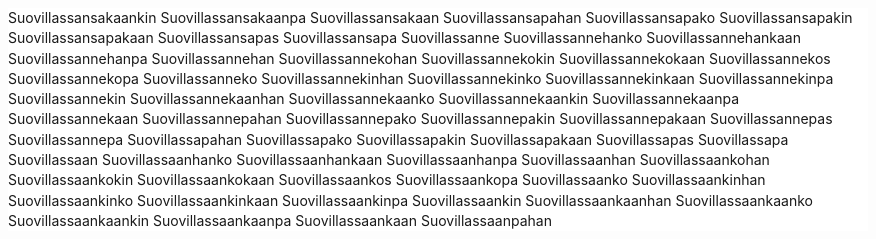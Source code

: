 Suovillassansakaankin
Suovillassansakaanpa
Suovillassansakaan
Suovillassansapahan
Suovillassansapako
Suovillassansapakin
Suovillassansapakaan
Suovillassansapas
Suovillassansapa
Suovillassanne
Suovillassannehanko
Suovillassannehankaan
Suovillassannehanpa
Suovillassannehan
Suovillassannekohan
Suovillassannekokin
Suovillassannekokaan
Suovillassannekos
Suovillassannekopa
Suovillassanneko
Suovillassannekinhan
Suovillassannekinko
Suovillassannekinkaan
Suovillassannekinpa
Suovillassannekin
Suovillassannekaanhan
Suovillassannekaanko
Suovillassannekaankin
Suovillassannekaanpa
Suovillassannekaan
Suovillassannepahan
Suovillassannepako
Suovillassannepakin
Suovillassannepakaan
Suovillassannepas
Suovillassannepa
Suovillassapahan
Suovillassapako
Suovillassapakin
Suovillassapakaan
Suovillassapas
Suovillassapa
Suovillassaan
Suovillassaanhanko
Suovillassaanhankaan
Suovillassaanhanpa
Suovillassaanhan
Suovillassaankohan
Suovillassaankokin
Suovillassaankokaan
Suovillassaankos
Suovillassaankopa
Suovillassaanko
Suovillassaankinhan
Suovillassaankinko
Suovillassaankinkaan
Suovillassaankinpa
Suovillassaankin
Suovillassaankaanhan
Suovillassaankaanko
Suovillassaankaankin
Suovillassaankaanpa
Suovillassaankaan
Suovillassaanpahan